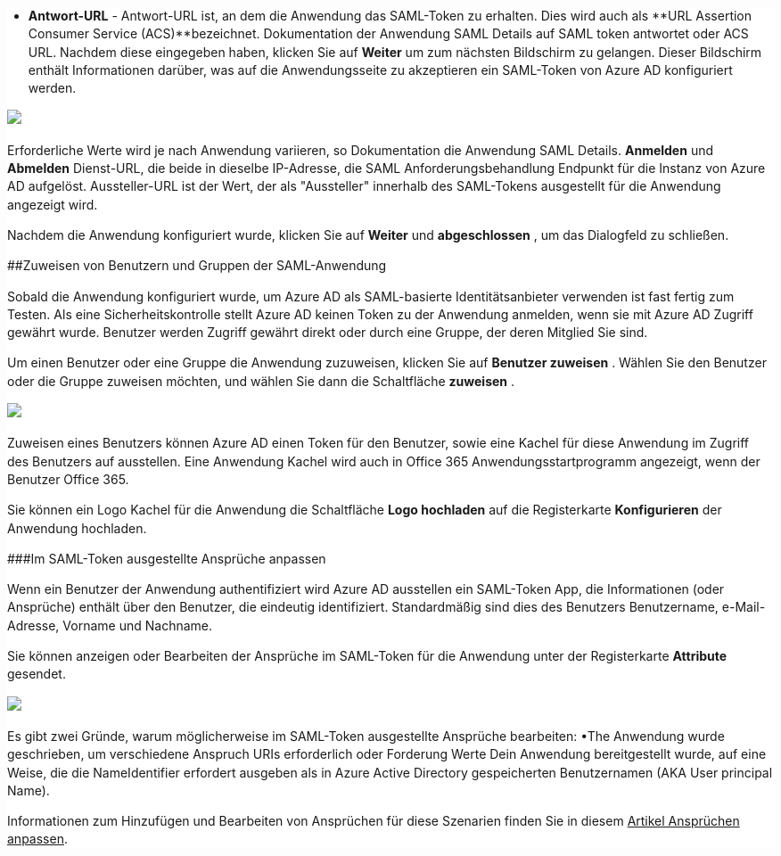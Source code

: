 * **Antwort-URL** - Antwort-URL ist, an dem die Anwendung das SAML-Token zu erhalten. Dies wird auch als **URL Assertion Consumer Service (ACS)**bezeichnet. Dokumentation der Anwendung SAML Details auf SAML token antwortet oder ACS URL.
 Nachdem diese eingegeben haben, klicken Sie auf **Weiter** um zum nächsten Bildschirm zu gelangen. Dieser Bildschirm enthält Informationen darüber, was auf die Anwendungsseite zu akzeptieren ein SAML-Token von Azure AD konfiguriert werden. 

![][5]

Erforderliche Werte wird je nach Anwendung variieren, so Dokumentation die Anwendung SAML Details. **Anmelden** und **Abmelden** Dienst-URL, die beide in dieselbe IP-Adresse, die SAML Anforderungsbehandlung Endpunkt für die Instanz von Azure AD aufgelöst. Aussteller-URL ist der Wert, der als "Aussteller" innerhalb des SAML-Tokens ausgestellt für die Anwendung angezeigt wird. 

Nachdem die Anwendung konfiguriert wurde, klicken Sie auf **Weiter** und **abgeschlossen** , um das Dialogfeld zu schließen. 

##<a name="assigning-users-and-groups-to-your-saml-application"></a>Zuweisen von Benutzern und Gruppen der SAML-Anwendung 

Sobald die Anwendung konfiguriert wurde, um Azure AD als SAML-basierte Identitätsanbieter verwenden ist fast fertig zum Testen. Als eine Sicherheitskontrolle stellt Azure AD keinen Token zu der Anwendung anmelden, wenn sie mit Azure AD Zugriff gewährt wurde. Benutzer werden Zugriff gewährt direkt oder durch eine Gruppe, der deren Mitglied Sie sind. 

Um einen Benutzer oder eine Gruppe die Anwendung zuzuweisen, klicken Sie auf **Benutzer zuweisen** . Wählen Sie den Benutzer oder die Gruppe zuweisen möchten, und wählen Sie dann die Schaltfläche **zuweisen** . 

![][6]

Zuweisen eines Benutzers können Azure AD einen Token für den Benutzer, sowie eine Kachel für diese Anwendung im Zugriff des Benutzers auf ausstellen. Eine Anwendung Kachel wird auch in Office 365 Anwendungsstartprogramm angezeigt, wenn der Benutzer Office 365. 

Sie können ein Logo Kachel für die Anwendung die Schaltfläche **Logo hochladen** auf die Registerkarte **Konfigurieren** der Anwendung hochladen. 

###<a name="customizing-the-claims-issued-in-the-saml-token"></a>Im SAML-Token ausgestellte Ansprüche anpassen 

Wenn ein Benutzer der Anwendung authentifiziert wird Azure AD ausstellen ein SAML-Token App, die Informationen (oder Ansprüche) enthält über den Benutzer, die eindeutig identifiziert. Standardmäßig sind dies des Benutzers Benutzername, e-Mail-Adresse, Vorname und Nachname. 

Sie können anzeigen oder Bearbeiten der Ansprüche im SAML-Token für die Anwendung unter der Registerkarte **Attribute** gesendet. 

![][7]

Es gibt zwei Gründe, warum möglicherweise im SAML-Token ausgestellte Ansprüche bearbeiten: •The Anwendung wurde geschrieben, um verschiedene Anspruch URIs erforderlich oder Forderung Werte Dein Anwendung bereitgestellt wurde, auf eine Weise, die die NameIdentifier erfordert ausgeben als in Azure Active Directory gespeicherten Benutzernamen (AKA User principal Name). 

Informationen zum Hinzufügen und Bearbeiten von Ansprüchen für diese Szenarien finden Sie in diesem [Artikel Ansprüchen anpassen](active-directory-saml-claims-customization.md). 


[1]: ./media/active-directory-saas-custom-apps/customapp1.png
[2]: ./media/active-directory-saas-custom-apps/customapp2.png
[3]: ./media/active-directory-saas-custom-apps/customapp3.png
[4]: ./media/active-directory-saas-custom-apps/customapp4.png
[5]: ./media/active-directory-saas-custom-apps/customapp5.png
[6]: ./media/active-directory-saas-custom-apps/customapp6.png
[7]: ./media/active-directory-saas-custom-apps/customapp7.png
